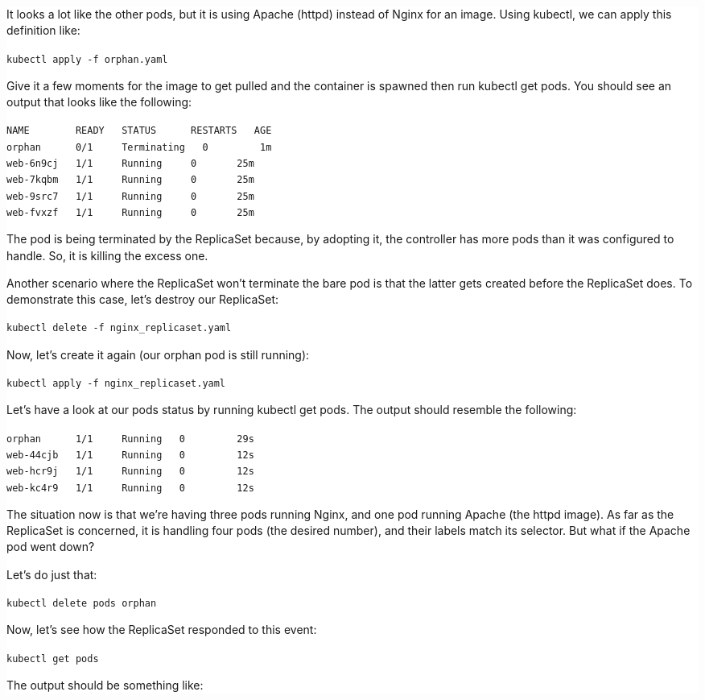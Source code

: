 It looks a lot like the other pods, but it is using Apache (httpd) instead of Nginx for an image. Using kubectl, we can apply this definition like:

```
kubectl apply -f orphan.yaml
```

Give it a few moments for the image to get pulled and the container is spawned then run kubectl get pods. You should see an output that looks like the following:

```
NAME    	READY   STATUS    	RESTARTS   AGE
orphan  	0/1 	Terminating   0      	1m
web-6n9cj   1/1 	Running   	0      	25m
web-7kqbm   1/1 	Running   	0      	25m
web-9src7   1/1 	Running   	0      	25m
web-fvxzf   1/1 	Running   	0      	25m
```

The pod is being terminated by the ReplicaSet because, by adopting it, the controller has more pods than it was configured to handle. So, it is killing the excess one.

Another scenario where the ReplicaSet won’t terminate the bare pod is that the latter gets created before the ReplicaSet does. To demonstrate this case, let’s destroy our ReplicaSet:

```
kubectl delete -f nginx_replicaset.yaml
```

Now, let’s create it again (our orphan pod is still running):

```
kubectl apply -f nginx_replicaset.yaml
```

Let’s have a look at our pods status by running kubectl get pods. The output should resemble the following:

```
orphan  	1/1 	Running   0      	29s
web-44cjb   1/1 	Running   0      	12s
web-hcr9j   1/1 	Running   0      	12s
web-kc4r9   1/1 	Running   0      	12s
```

The situation now is that we’re having three pods running Nginx, and one pod running Apache (the httpd image). As far as the ReplicaSet is concerned, it is handling four pods (the desired number), and their labels match its selector. But what if the Apache pod went down? 

Let’s do just that:

```
kubectl delete pods orphan
```

Now, let’s see how the ReplicaSet responded to this event:

```
kubectl get pods
```
The output should be something like:
